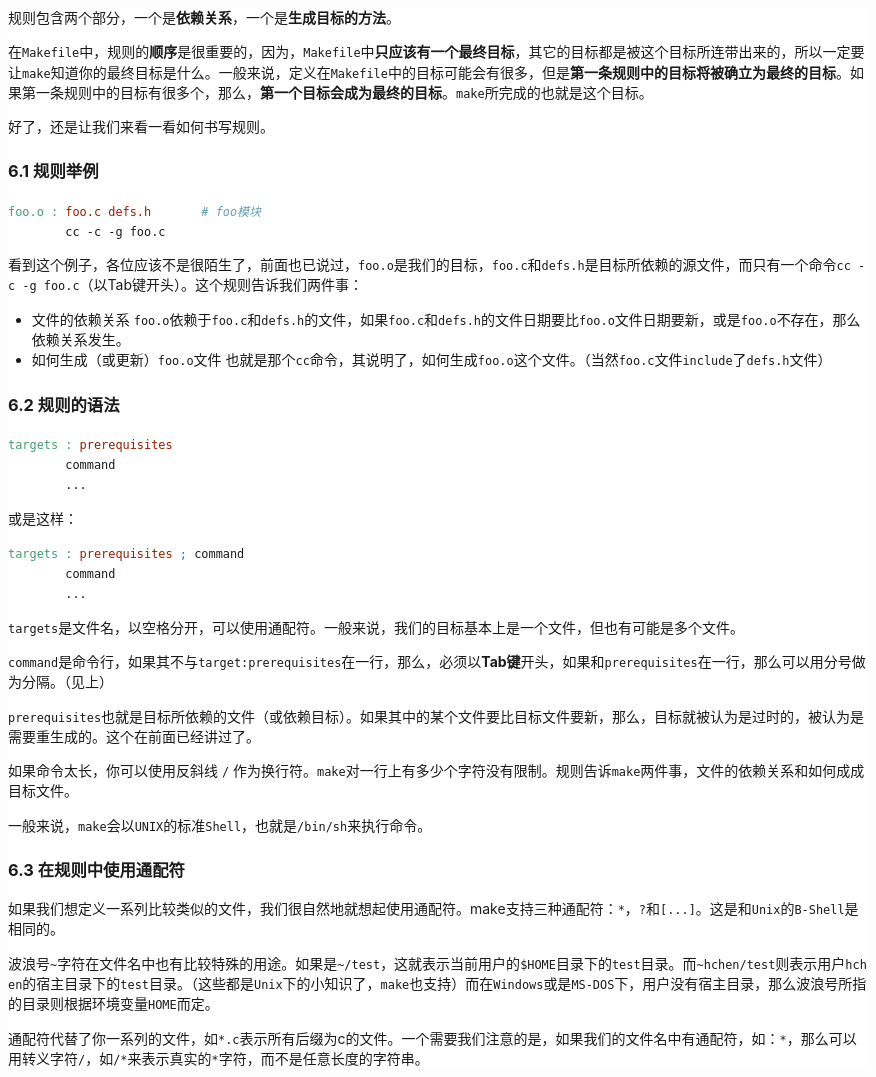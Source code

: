 规则包含两个部分，一个是**依赖关系**，一个是**生成目标的方法**。

在`Makefile`中，规则的**顺序**是很重要的，因为，`Makefile`中**只应该有一个最终目标**，其它的目标都是被这个目标所连带出来的，所以一定要让`make`知道你的最终目标是什么。一般来说，定义在`Makefile`中的目标可能会有很多，但是**第一条规则中的目标将被确立为最终的目标**。如果第一条规则中的目标有很多个，那么，**第一个目标会成为最终的目标**。`make`所完成的也就是这个目标。

好了，还是让我们来看一看如何书写规则。

### 6.1 规则举例

```makefile
foo.o : foo.c defs.h       # foo模块
		cc -c -g foo.c
```

看到这个例子，各位应该不是很陌生了，前面也已说过，`foo.o`是我们的目标，`foo.c`和`defs.h`是目标所依赖的源文件，而只有一个命令`cc -c -g foo.c`（以Tab键开头）。这个规则告诉我们两件事：

- 文件的依赖关系
  `foo.o`依赖于`foo.c`和`defs.h`的文件，如果`foo.c`和`defs.h`的文件日期要比`foo.o`文件日期要新，或是`foo.o`不存在，那么依赖关系发生。
- 如何生成（或更新）`foo.o`文件
  也就是那个`cc`命令，其说明了，如何生成`foo.o`这个文件。（当然`foo.c`文件`include`了`defs.h`文件）

### 6.2 规则的语法

```makefile
targets : prerequisites
        command
        ... 
```

或是这样：

```makefile
targets : prerequisites ; command
		command
		...
```

`targets`是文件名，以空格分开，可以使用通配符。一般来说，我们的目标基本上是一个文件，但也有可能是多个文件。

`command`是命令行，如果其不与`target:prerequisites`在一行，那么，必须以**Tab键**开头，如果和`prerequisites`在一行，那么可以用分号做为分隔。（见上）

`prerequisites`也就是目标所依赖的文件（或依赖目标）。如果其中的某个文件要比目标文件要新，那么，目标就被认为是过时的，被认为是需要重生成的。这个在前面已经讲过了。

如果命令太长，你可以使用反斜线 `/` 作为换行符。`make`对一行上有多少个字符没有限制。规则告诉`make`两件事，文件的依赖关系和如何成成目标文件。

一般来说，`make`会以`UNIX`的标准`Shell`，也就是`/bin/sh`来执行命令。

### 6.3 在规则中使用通配符

如果我们想定义一系列比较类似的文件，我们很自然地就想起使用通配符。make支持三种通配符：`*`，`?`和`[...]`。这是和`Unix`的`B-Shell`是相同的。

波浪号`~`字符在文件名中也有比较特殊的用途。如果是`~/test`，这就表示当前用户的`$HOME`目录下的`test`目录。而`~hchen/test`则表示用户`hchen`的宿主目录下的`test`目录。（这些都是`Unix`下的小知识了，`make`也支持）而在`Windows`或是`MS-DOS`下，用户没有宿主目录，那么波浪号所指的目录则根据环境变量`HOME`而定。

通配符代替了你一系列的文件，如`*.c`表示所有后缀为c的文件。一个需要我们注意的是，如果我们的文件名中有通配符，如：`*`，那么可以用转义字符`/`，如`/*`来表示真实的`*`字符，而不是任意长度的字符串。
